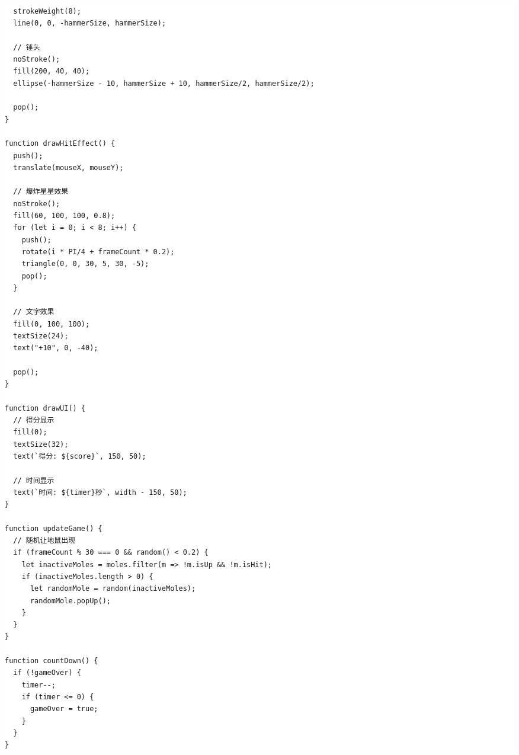 ```
  strokeWeight(8);
  line(0, 0, -hammerSize, hammerSize);
  
  // 锤头
  noStroke();
  fill(200, 40, 40);
  ellipse(-hammerSize - 10, hammerSize + 10, hammerSize/2, hammerSize/2);
  
  pop();
}

function drawHitEffect() {
  push();
  translate(mouseX, mouseY);
  
  // 爆炸星星效果
  noStroke();
  fill(60, 100, 100, 0.8);
  for (let i = 0; i < 8; i++) {
    push();
    rotate(i * PI/4 + frameCount * 0.2);
    triangle(0, 0, 30, 5, 30, -5);
    pop();
  }
  
  // 文字效果
  fill(0, 100, 100);
  textSize(24);
  text("+10", 0, -40);
  
  pop();
}

function drawUI() {
  // 得分显示
  fill(0);
  textSize(32);
  text(`得分: ${score}`, 150, 50);
  
  // 时间显示
  text(`时间: ${timer}秒`, width - 150, 50);
}

function updateGame() {
  // 随机让地鼠出现
  if (frameCount % 30 === 0 && random() < 0.2) {
    let inactiveMoles = moles.filter(m => !m.isUp && !m.isHit);
    if (inactiveMoles.length > 0) {
      let randomMole = random(inactiveMoles);
      randomMole.popUp();
    }
  }
}

function countDown() {
  if (!gameOver) {
    timer--;
    if (timer <= 0) {
      gameOver = true;
    }
  }
}

```